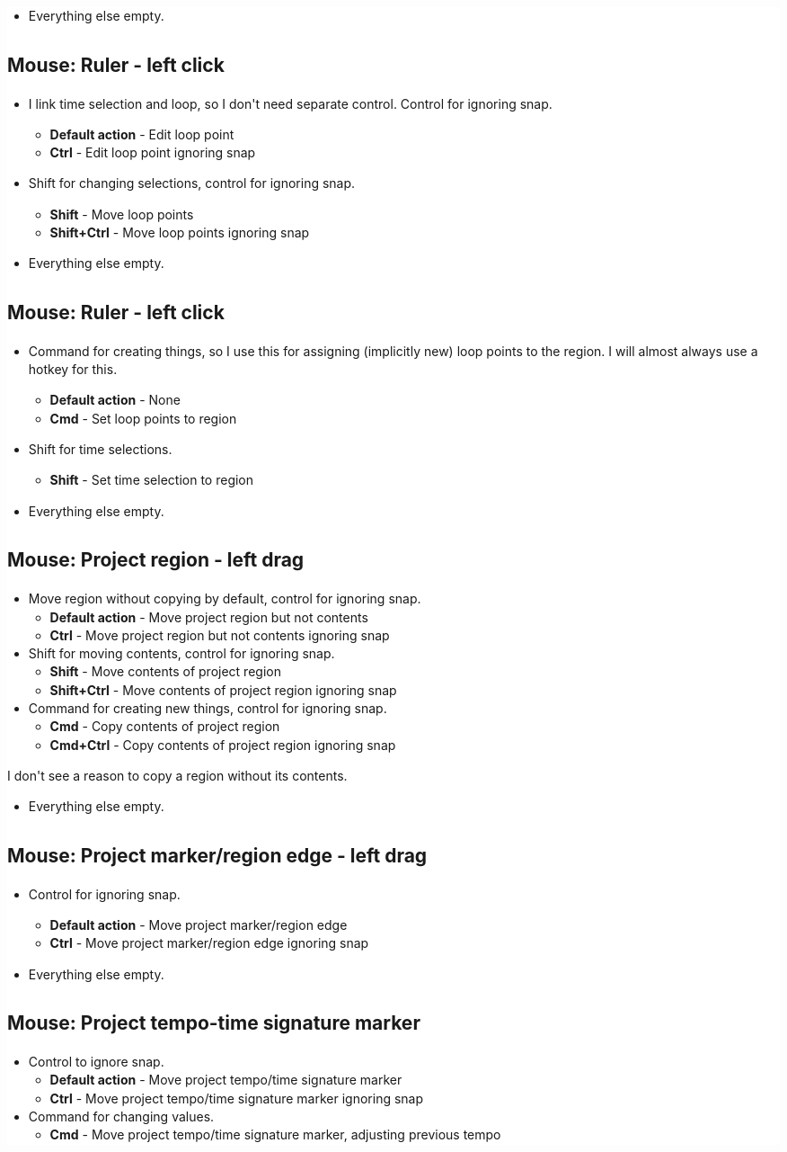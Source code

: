 * Everything else empty.

## Mouse: Ruler - left click

* I link time selection and loop, so I don't need separate control. Control for ignoring snap.
  * **Default action** - Edit loop point
  * **Ctrl** - Edit loop point ignoring snap
* Shift for changing selections, control for ignoring snap.
  * **Shift** - Move loop points
  * **Shift+Ctrl** - Move loop points ignoring snap

* Everything else empty.

## Mouse: Ruler - left click

* Command for creating things, so I use this for assigning (implicitly new) loop points to the region. I will almost always use a hotkey for this.
  * **Default action** - None
  * **Cmd** - Set loop points to region
* Shift for time selections.
  * **Shift** - Set time selection to region

* Everything else empty.

## Mouse: Project region - left drag

* Move region without copying by default, control for ignoring snap.
  * **Default action** - Move project region but not contents
  * **Ctrl** - Move project region but not contents ignoring snap
* Shift for moving contents, control for ignoring snap.
  * **Shift** - Move contents of project region
  * **Shift+Ctrl** - Move contents of project region ignoring snap
* Command for creating new things, control for ignoring snap.
  * **Cmd** - Copy contents of project region
  * **Cmd+Ctrl** - Copy contents of project region ignoring snap
  
I don't see a reason to copy a region without its contents.

* Everything else empty.

## Mouse: Project marker/region edge - left drag

* Control for ignoring snap.
  * **Default action** - Move project marker/region edge
  * **Ctrl** - Move project marker/region edge ignoring snap

* Everything else empty.

## Mouse: Project tempo-time signature marker

* Control to ignore snap.
  * **Default action** - Move project tempo/time signature marker
  * **Ctrl** - Move project tempo/time signature marker ignoring snap
* Command for changing values.
  * **Cmd** - Move project tempo/time signature marker, adjusting previous tempo
